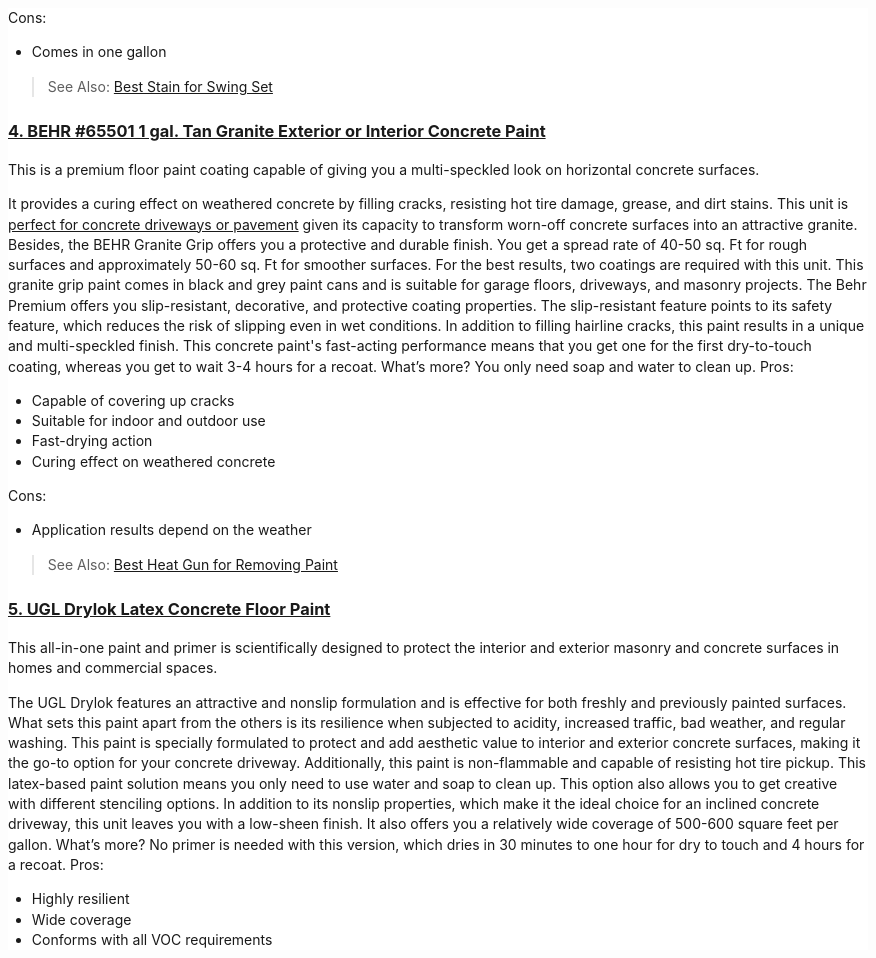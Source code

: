 Cons:
- Comes in one gallon

> See Also:
> [Best Stain for Swing Set](https://pestpolicy.com/best-stain-for-swing-set/)
### [4. BEHR #65501 1 gal. Tan Granite Exterior or Interior Concrete Paint](https://www.amazon.com/dp/B0796JHZY2/?tag=p-policy-20)
This is a premium floor paint coating capable of giving you a multi-speckled look on horizontal concrete surfaces.

It provides a curing effect on weathered concrete by filling cracks, resisting hot tire damage, grease, and dirt stains.
This unit is
[perfect for concrete driveways or pavement](https://extension.oregonstate.edu/sites/default/files/documents/1/howtoinstallpavers.pdf)
given its capacity to transform worn-off concrete surfaces into an attractive granite. Besides, the BEHR Granite Grip offers you a protective and durable finish.
You get a spread rate of 40-50 sq. Ft for rough surfaces and approximately 50-60 sq. Ft for smoother surfaces. For the best results, two coatings are required with this unit.
This granite grip paint comes in black and grey paint cans and is suitable for garage floors, driveways, and masonry projects.
The Behr Premium offers you slip-resistant, decorative, and protective coating properties.
The slip-resistant feature points to its safety feature, which reduces the risk of slipping even in wet conditions. In addition to filling hairline cracks, this paint results in a unique and multi-speckled finish.
This concrete paint's fast-acting performance means that you get one for the first dry-to-touch coating, whereas you get to wait 3-4 hours for a recoat. What’s more? You only need soap and water to clean up.
Pros:
- Capable of covering up cracks
- Suitable for indoor and outdoor use
- Fast-drying action
- Curing effect on weathered concrete

Cons:
- Application results depend on the weather

> See Also:
> [Best Heat Gun for Removing Paint](https://pestpolicy.com/best-heat-gun-for-removing-paint/)
### [5. UGL Drylok Latex Concrete Floor Paint](https://www.amazon.com/dp/B000VKXIIK/?tag=p-policy-20)
This all-in-one paint and primer is scientifically designed to protect the interior and exterior masonry and concrete surfaces in homes and commercial spaces.

The UGL Drylok features an attractive and nonslip formulation and is effective for both freshly and previously painted surfaces.
What sets this paint apart from the others is its resilience when subjected to acidity, increased traffic, bad weather, and regular washing.
This paint is specially formulated to protect and add aesthetic value to interior and exterior concrete surfaces, making it the go-to option for your concrete driveway.
Additionally, this paint is non-flammable and capable of resisting hot tire pickup. This latex-based paint solution means you only need to use water and soap to clean up. This option also allows you to get creative with different stenciling options.
In addition to its nonslip properties, which make it the ideal choice for an inclined concrete driveway, this unit leaves you with a low-sheen finish.
It also offers you a relatively wide coverage of 500-600 square feet per gallon. What’s more? No primer is needed with this version, which dries in 30 minutes to one hour for dry to touch and 4 hours for a recoat.
Pros:
- Highly resilient
- Wide coverage
- Conforms with all VOC requirements
